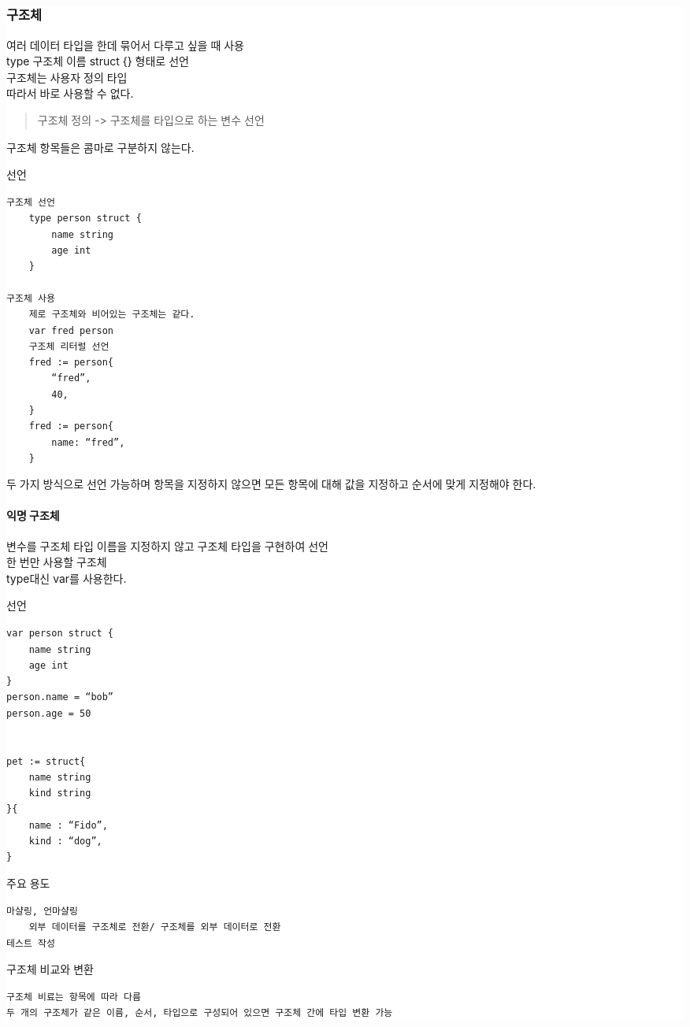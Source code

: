 ### 구조체
여러 데이터 타입을 한데 묶어서 다루고 싶을 때 사용   
type 구조체 이름 struct {} 형태로 선언   
구조체는 사용자 정의 타입    
따라서 바로 사용할 수 없다.   
>구조체 정의 -> 구조체를 타입으로 하는 변수 선언   

구조체 항목들은 콤마로 구분하지 않는다.   

선언

    구조체 선언
        type person struct {
            name string
            age int
        }
    
    구조체 사용
        제로 구조체와 비어있는 구조체는 같다.
        var fred person
        구조체 리터럴 선언
        fred := person{
            “fred”,
            40,
        }
        fred := person{
            name: “fred”,
        }
두 가지 방식으로 선언 가능하며 항목을 지정하지 않으면 모든 항목에 대해 값을 지정하고 순서에 맞게 지정해야 한다.

#### 익명 구조체
변수를 구조체 타입 이름을 지정하지 않고 구조체 타입을 구현하여 선언   
한 번만 사용할 구조체   
type대신 var를 사용한다.   

선언

```
var person struct {
    name string
    age int
}
person.name = “bob”
person.age = 50


pet := struct{
    name string
    kind string
}{
    name : “Fido”,
    kind : “dog”,
}
```

주요 용도

    마샬링, 언마샬링
        외부 데이터를 구조체로 전환/ 구조체를 외부 데이터로 전환
    테스트 작성

구조체 비교와 변환

    구조체 비료는 항목에 따라 다름
    두 개의 구조체가 같은 이름, 순서, 타입으로 구성되어 있으면 구조체 간에 타입 변환 가능

